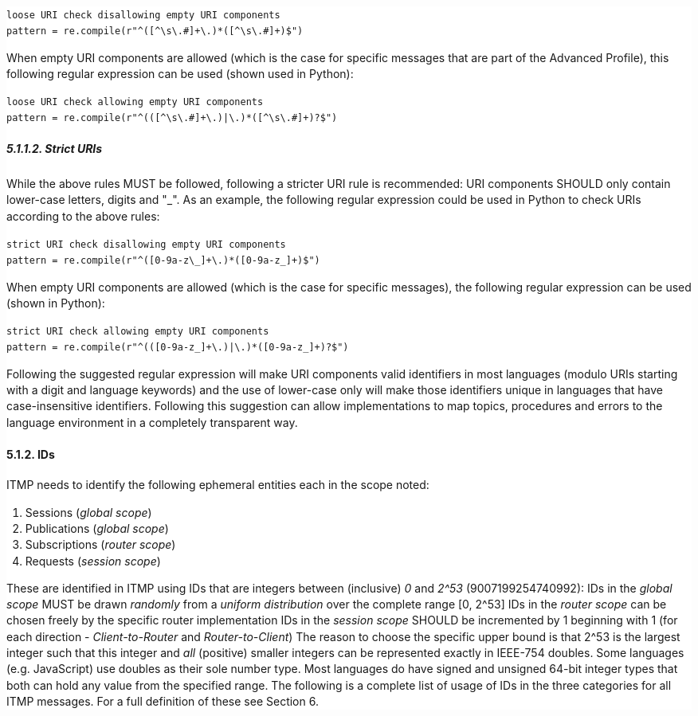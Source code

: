 ```regexp
loose URI check disallowing empty URI components
pattern = re.compile(r"^([^\s\.#]+\.)*([^\s\.#]+)$")
```

When empty URI components are allowed (which is the case for specific messages that are part of the Advanced Profile), this following regular expression can be used (shown used in Python):

```regexp
loose URI check allowing empty URI components
pattern = re.compile(r"^(([^\s\.#]+\.)|\.)*([^\s\.#]+)?$")
```

##### 5.1.1.2. Strict URIs

While the above rules MUST be followed, following a stricter URI rule is recommended: URI components SHOULD only contain lower-case letters, digits and "_".
As an example, the following regular expression could be used in Python to check URIs according to the above rules:

```regexp
strict URI check disallowing empty URI components
pattern = re.compile(r"^([0-9a-z\_]+\.)*([0-9a-z_]+)$")
```

When empty URI components are allowed (which is the case for specific messages), the following regular expression can be used (shown in Python):

```regexp
strict URI check allowing empty URI components
pattern = re.compile(r"^(([0-9a-z_]+\.)|\.)*([0-9a-z_]+)?$")
```

Following the suggested regular expression will make URI components valid identifiers in most languages (modulo URIs starting with a digit and language keywords) and the use of lower-case only will make those identifiers unique in languages that have case-insensitive identifiers. Following this suggestion can allow implementations to map topics, procedures and errors to the language environment in a completely transparent way.

#### 5.1.2. IDs

ITMP needs to identify the following ephemeral entities each in the scope noted:

1. Sessions (_global scope_)
2. Publications (_global scope_)
3. Subscriptions (_router scope_)
4. Requests (_session scope_)

These are identified in ITMP using IDs that are integers between (inclusive) *0* and *2^53* (9007199254740992):
IDs in the _global scope_ MUST be drawn _randomly_ from a _uniform distribution_ over the complete range [0, 2^53]
IDs in the _router scope_ can be chosen freely by the specific router implementation
IDs in the _session scope_ SHOULD be incremented by 1 beginning with 1 (for each direction - _Client-to-Router_ and _Router-to-Client_)
The reason to choose the specific upper bound is that 2^53 is the largest integer such that this integer and _all_ (positive) smaller integers can be represented exactly in IEEE-754 doubles. Some languages (e.g. JavaScript) use doubles as their sole number type. Most languages do have signed and unsigned 64-bit integer types that both can hold any value from the specified range.
The following is a complete list of usage of IDs in the three categories for all ITMP messages. For a full definition of these see Section 6.
